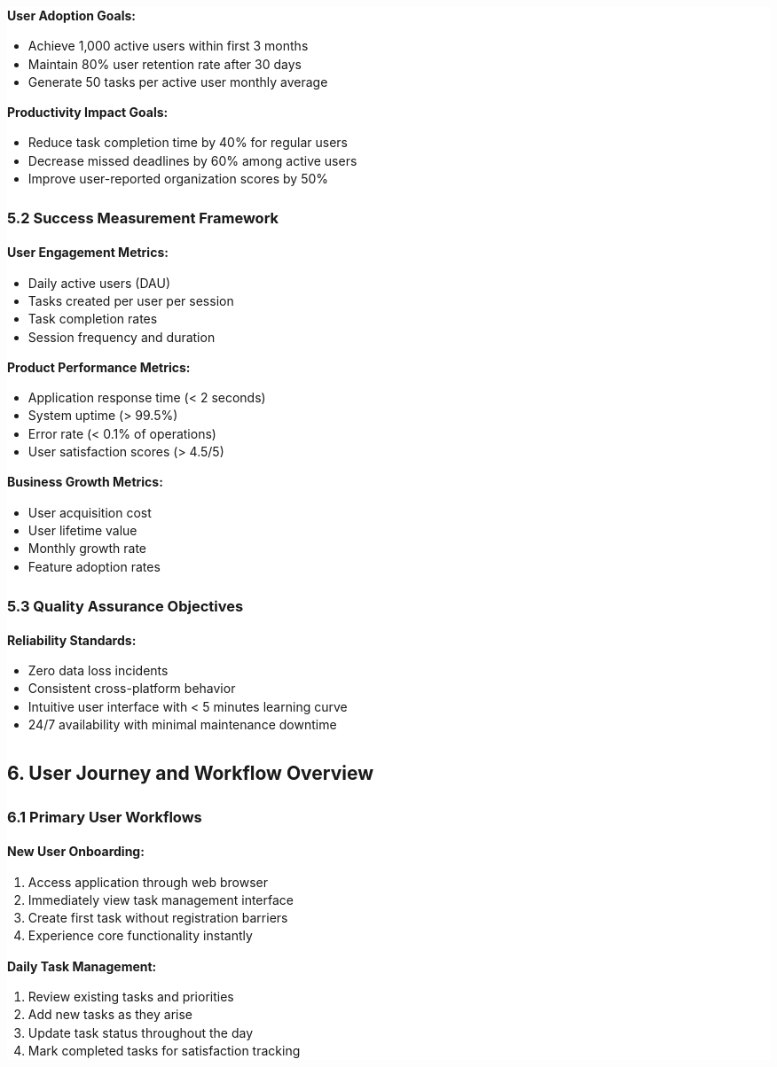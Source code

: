 **User Adoption Goals:**
- Achieve 1,000 active users within first 3 months
- Maintain 80% user retention rate after 30 days
- Generate 50 tasks per active user monthly average

**Productivity Impact Goals:**
- Reduce task completion time by 40% for regular users
- Decrease missed deadlines by 60% among active users
- Improve user-reported organization scores by 50%

### 5.2 Success Measurement Framework

**User Engagement Metrics:**
- Daily active users (DAU)
- Tasks created per user per session
- Task completion rates
- Session frequency and duration

**Product Performance Metrics:**
- Application response time (< 2 seconds)
- System uptime (> 99.5%)
- Error rate (< 0.1% of operations)
- User satisfaction scores (> 4.5/5)

**Business Growth Metrics:**
- User acquisition cost
- User lifetime value
- Monthly growth rate
- Feature adoption rates

### 5.3 Quality Assurance Objectives

**Reliability Standards:**
- Zero data loss incidents
- Consistent cross-platform behavior
- Intuitive user interface with < 5 minutes learning curve
- 24/7 availability with minimal maintenance downtime

## 6. User Journey and Workflow Overview

### 6.1 Primary User Workflows

**New User Onboarding:**
1. Access application through web browser
2. Immediately view task management interface
3. Create first task without registration barriers
4. Experience core functionality instantly

**Daily Task Management:**
1. Review existing tasks and priorities
2. Add new tasks as they arise
3. Update task status throughout the day
4. Mark completed tasks for satisfaction tracking

